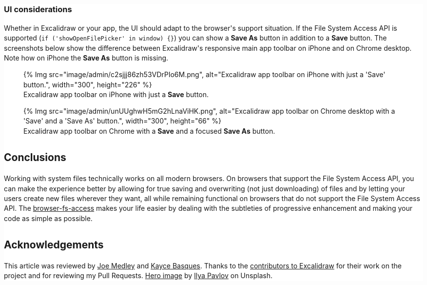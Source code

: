 ### UI considerations

Whether in Excalidraw or your app,
the UI should adapt to the browser's support situation.
If the File System Access API is supported (`if ('showOpenFilePicker' in window) {}`)
you can show a **Save As** button in addition to a **Save** button.
The screenshots below show the difference between Excalidraw's responsive main app toolbar on iPhone and on Chrome desktop.
Note how on iPhone the **Save As** button is missing.

<figure>
  {% Img src="image/admin/c2sjjj86zh53VDrPIo6M.png", alt="Excalidraw app toolbar on iPhone with just a 'Save' button.", width="300", height="226" %}
  <figcaption>Excalidraw app toolbar on iPhone with just a <strong>Save</strong> button.</figcaption>
</figure>

<figure>
  {% Img src="image/admin/unUUghwH5mG2hLnaViHK.png", alt="Excalidraw app toolbar on Chrome desktop with a 'Save' and a 'Save As' button.", width="300", height="66" %}
  <figcaption>Excalidraw app toolbar on Chrome  with a <strong>Save</strong> and a focused <strong>Save As</strong> button.</figcaption>
</figure>

## Conclusions

Working with system files technically works on all modern browsers.
On browsers that support the File System Access API, you can make the experience better by allowing
for true saving and overwriting (not just downloading) of files and
by letting your users create new files wherever they want,
all while remaining functional on browsers that do not support the File System Access API.
The [browser-fs-access](https://github.com/GoogleChromeLabs/browser-fs-access) makes your life easier
by dealing with the subtleties of progressive enhancement and making your code as simple as possible.

## Acknowledgements

This article was reviewed by [Joe Medley](https://github.com/jpmedley) and
[Kayce Basques](https://github.com/kaycebasques).
Thanks to the [contributors to Excalidraw](https://github.com/excalidraw/excalidraw/graphs/contributors)
for their work on the project and for reviewing my Pull Requests.
[Hero image](https://unsplash.com/photos/hXrPSgGFpqQ) by
[Ilya Pavlov](https://unsplash.com/@ilyapavlov) on Unsplash.
